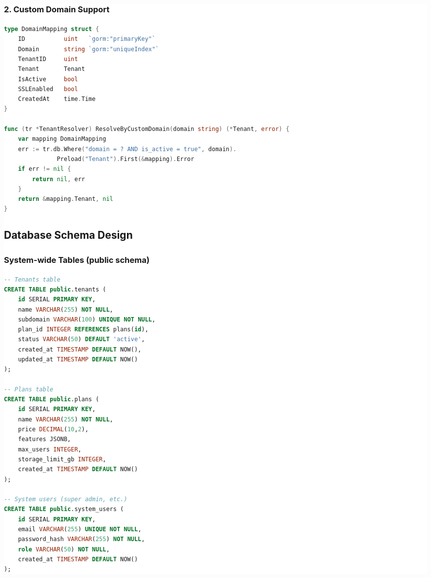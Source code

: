 ```go
```

### 2. Custom Domain Support
```go
type DomainMapping struct {
    ID           uint   `gorm:"primaryKey"`
    Domain       string `gorm:"uniqueIndex"`
    TenantID     uint   
    Tenant       Tenant
    IsActive     bool
    SSLEnabled   bool
    CreatedAt    time.Time
}

func (tr *TenantResolver) ResolveByCustomDomain(domain string) (*Tenant, error) {
    var mapping DomainMapping
    err := tr.db.Where("domain = ? AND is_active = true", domain).
               Preload("Tenant").First(&mapping).Error
    if err != nil {
        return nil, err
    }
    return &mapping.Tenant, nil
}
```

## Database Schema Design

### System-wide Tables (public schema)
```sql
-- Tenants table
CREATE TABLE public.tenants (
    id SERIAL PRIMARY KEY,
    name VARCHAR(255) NOT NULL,
    subdomain VARCHAR(100) UNIQUE NOT NULL,
    plan_id INTEGER REFERENCES plans(id),
    status VARCHAR(50) DEFAULT 'active',
    created_at TIMESTAMP DEFAULT NOW(),
    updated_at TIMESTAMP DEFAULT NOW()
);

-- Plans table
CREATE TABLE public.plans (
    id SERIAL PRIMARY KEY,
    name VARCHAR(255) NOT NULL,
    price DECIMAL(10,2),
    features JSONB,
    max_users INTEGER,
    storage_limit_gb INTEGER,
    created_at TIMESTAMP DEFAULT NOW()
);

-- System users (super admin, etc.)
CREATE TABLE public.system_users (
    id SERIAL PRIMARY KEY,
    email VARCHAR(255) UNIQUE NOT NULL,
    password_hash VARCHAR(255) NOT NULL,
    role VARCHAR(50) NOT NULL,
    created_at TIMESTAMP DEFAULT NOW()
);
```

